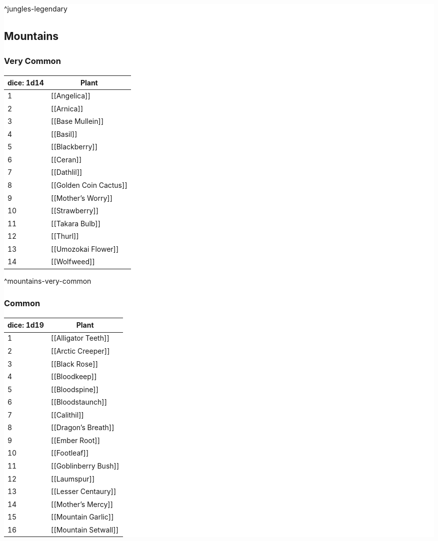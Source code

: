 ^jungles-legendary

## Mountains
### Very Common
| dice: 1d14 | Plant |
|-------|-------|
| 1 | [[Angelica]] |
| 2 | [[Arnica]] |
| 3 | [[Base Mullein]] |
| 4 | [[Basil]] |
| 5 | [[Blackberry]] |
| 6 | [[Ceran]] |
| 7 | [[Dathlil]] |
| 8 | [[Golden Coin Cactus]] |
| 9 | [[Mother’s Worry]] |
| 10 | [[Strawberry]] |
| 11 | [[Takara Bulb]] |
| 12 | [[Thurl]] |
| 13 | [[Umozokai Flower]] |
| 14 | [[Wolfweed]] |

^mountains-very-common

### Common
| dice: 1d19 | Plant |
|-------|-------|
| 1 | [[Alligator Teeth]] |
| 2 | [[Arctic Creeper]] |
| 3 | [[Black Rose]] |
| 4 | [[Bloodkeep]] |
| 5 | [[Bloodspine]] |
| 6 | [[Bloodstaunch]] |
| 7 | [[Calithil]] |
| 8 | [[Dragon’s Breath]] |
| 9 | [[Ember Root]] |
| 10 | [[Footleaf]] |
| 11 | [[Goblinberry Bush]] |
| 12 | [[Laumspur]] |
| 13 | [[Lesser Centaury]] |
| 14 | [[Mother’s Mercy]] |
| 15 | [[Mountain Garlic]] |
| 16 | [[Mountain Setwall]] |